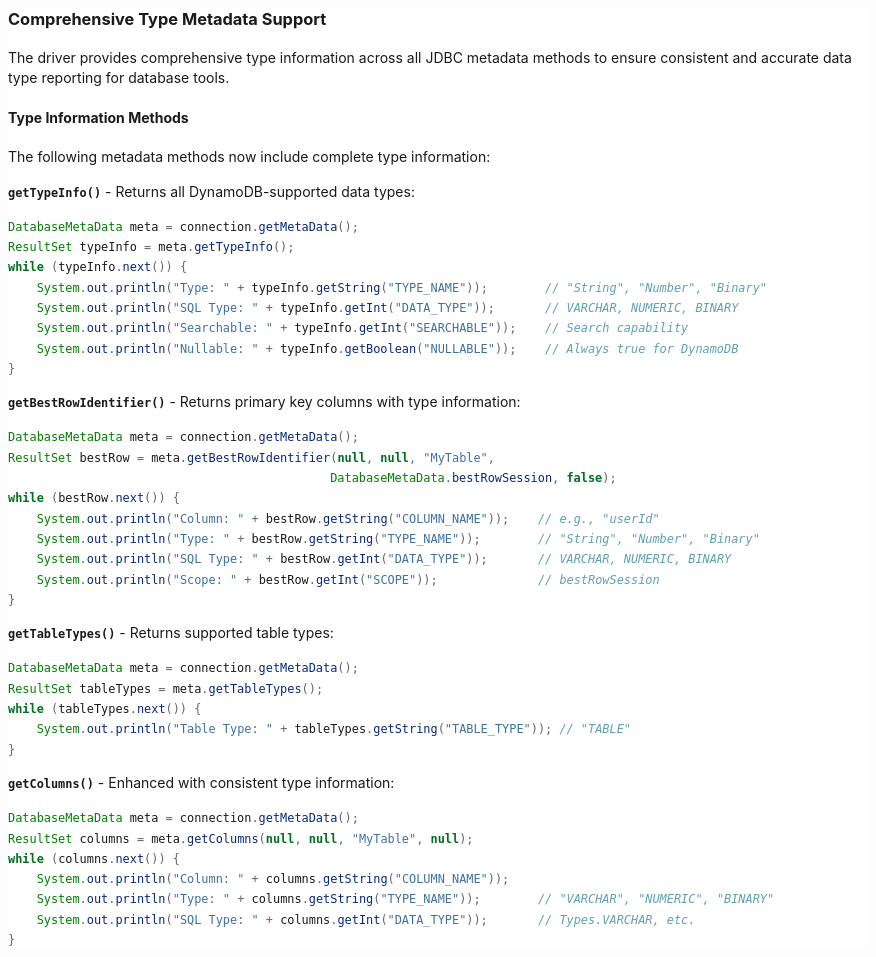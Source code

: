 ### Comprehensive Type Metadata Support

The driver provides comprehensive type information across all JDBC metadata methods to ensure consistent and accurate data type reporting for database tools.

#### Type Information Methods

The following metadata methods now include complete type information:

**`getTypeInfo()`** - Returns all DynamoDB-supported data types:
```java
DatabaseMetaData meta = connection.getMetaData();
ResultSet typeInfo = meta.getTypeInfo();
while (typeInfo.next()) {
    System.out.println("Type: " + typeInfo.getString("TYPE_NAME"));        // "String", "Number", "Binary"
    System.out.println("SQL Type: " + typeInfo.getInt("DATA_TYPE"));       // VARCHAR, NUMERIC, BINARY
    System.out.println("Searchable: " + typeInfo.getInt("SEARCHABLE"));    // Search capability
    System.out.println("Nullable: " + typeInfo.getBoolean("NULLABLE"));    // Always true for DynamoDB
}
```

**`getBestRowIdentifier()`** - Returns primary key columns with type information:
```java
DatabaseMetaData meta = connection.getMetaData();
ResultSet bestRow = meta.getBestRowIdentifier(null, null, "MyTable", 
                                             DatabaseMetaData.bestRowSession, false);
while (bestRow.next()) {
    System.out.println("Column: " + bestRow.getString("COLUMN_NAME"));    // e.g., "userId"
    System.out.println("Type: " + bestRow.getString("TYPE_NAME"));        // "String", "Number", "Binary"
    System.out.println("SQL Type: " + bestRow.getInt("DATA_TYPE"));       // VARCHAR, NUMERIC, BINARY
    System.out.println("Scope: " + bestRow.getInt("SCOPE"));              // bestRowSession
}
```

**`getTableTypes()`** - Returns supported table types:
```java
DatabaseMetaData meta = connection.getMetaData();
ResultSet tableTypes = meta.getTableTypes();
while (tableTypes.next()) {
    System.out.println("Table Type: " + tableTypes.getString("TABLE_TYPE")); // "TABLE"
}
```

**`getColumns()`** - Enhanced with consistent type information:
```java
DatabaseMetaData meta = connection.getMetaData();
ResultSet columns = meta.getColumns(null, null, "MyTable", null);
while (columns.next()) {
    System.out.println("Column: " + columns.getString("COLUMN_NAME"));
    System.out.println("Type: " + columns.getString("TYPE_NAME"));        // "VARCHAR", "NUMERIC", "BINARY"
    System.out.println("SQL Type: " + columns.getInt("DATA_TYPE"));       // Types.VARCHAR, etc.
}
```
